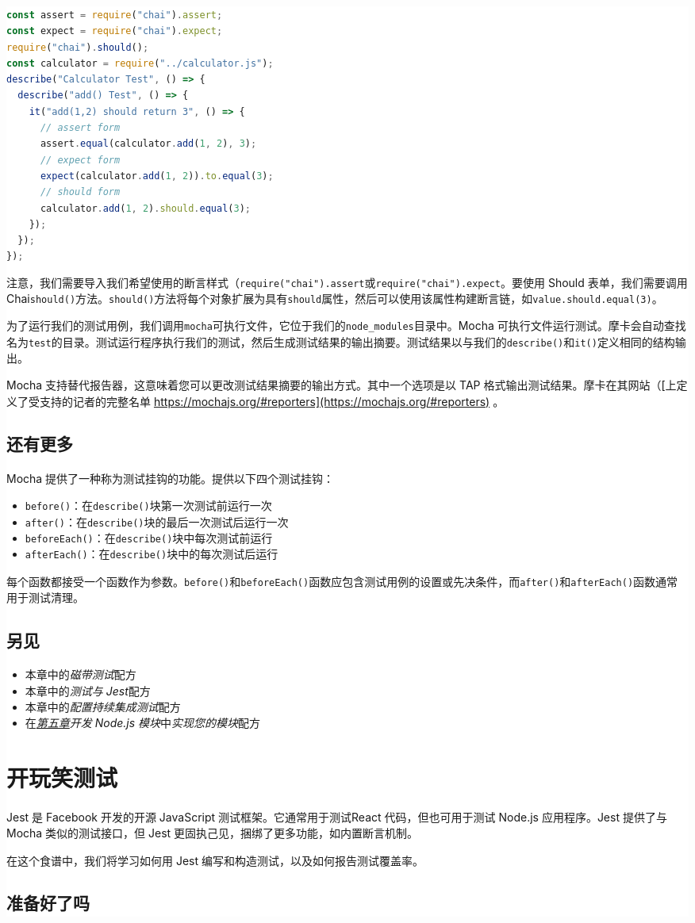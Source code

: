 ```js
const assert = require("chai").assert;
const expect = require("chai").expect;
require("chai").should();
const calculator = require("../calculator.js");
describe("Calculator Test", () => {
  describe("add() Test", () => {
    it("add(1,2) should return 3", () => {
      // assert form
      assert.equal(calculator.add(1, 2), 3);
      // expect form
      expect(calculator.add(1, 2)).to.equal(3);
      // should form
      calculator.add(1, 2).should.equal(3);
    });
  });
});
```

注意，我们需要导入我们希望使用的断言样式（`require("chai").assert`或`require("chai").expect`。要使用 Should 表单，我们需要调用 Chai`should()`方法。`should()`方法将每个对象扩展为具有`should`属性，然后可以使用该属性构建断言链，如`value.should.equal(3)`。

为了运行我们的测试用例，我们调用`mocha`可执行文件，它位于我们的`node_modules`目录中。Mocha 可执行文件运行测试。摩卡会自动查找名为`test`的目录。测试运行程序执行我们的测试，然后生成测试结果的输出摘要。测试结果以与我们的`describe()`和`it()`定义相同的结构输出。

Mocha 支持替代报告器，这意味着您可以更改测试结果摘要的输出方式。其中一个选项是以 TAP 格式输出测试结果。摩卡在其网站（[上定义了受支持的记者的完整名单 https://mochajs.org/#reporters](https://mochajs.org/#reporters) 。

## 还有更多

Mocha 提供了一种称为测试挂钩的功能。提供以下四个测试挂钩：

*   `before()`：在`describe()`块第一次测试前运行一次
*   `after()`：在`describe()`块的最后一次测试后运行一次
*   `beforeEach()`：在`describe()`块中每次测试前运行
*   `afterEach()`：在`describe()`块中的每次测试后运行

每个函数都接受一个函数作为参数。`before()`和`beforeEach()`函数应包含测试用例的设置或先决条件，而`after()`和`afterEach()`函数通常用于测试清理。

## 另见

*   本章中的*磁带测试*配方
*   本章中的*测试与 Jest*配方
*   本章中的*配置持续集成测试*配方
*   在[*第五章*](05.html#_idTextAnchor134)*开发 Node.js 模块*中*实现您的模块*配方

# 开玩笑测试

Jest 是 Facebook 开发的开源 JavaScript 测试框架。它通常用于测试React 代码，但也可用于测试 Node.js 应用程序。Jest 提供了与 Mocha 类似的测试接口，但 Jest 更固执己见，捆绑了更多功能，如内置断言机制。

在这个食谱中，我们将学习如何用 Jest 编写和构造测试，以及如何报告测试覆盖率。

## 准备好了吗
